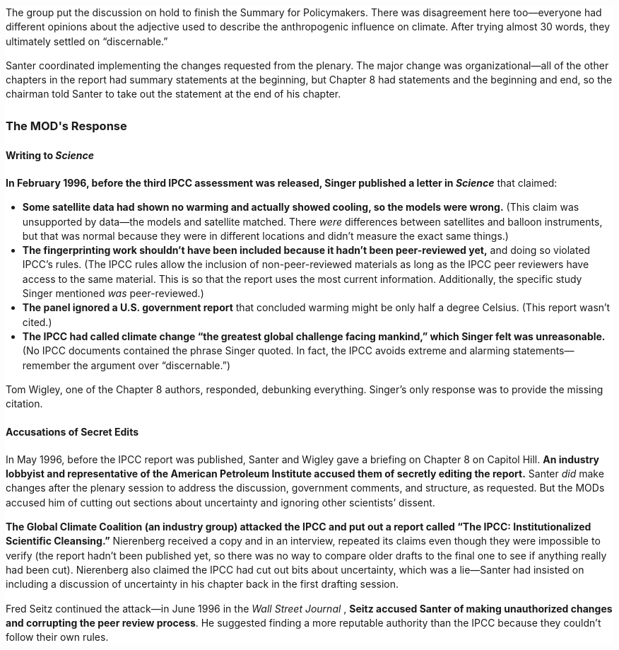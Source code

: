 The group put the discussion on hold to finish the Summary for Policymakers. There was disagreement here too—everyone had different opinions about the adjective used to describe the anthropogenic influence on climate. After trying almost 30 words, they ultimately settled on “discernable.”

Santer coordinated implementing the changes requested from the plenary. The major change was organizational—all of the other chapters in the report had summary statements at the beginning, but Chapter 8 had statements and the beginning and end, so the chairman told Santer to take out the statement at the end of his chapter.

### The MOD's Response

#### Writing to _Science_

**In February 1996, before the third IPCC assessment was released, Singer published a letter in _Science_** that claimed:

  * **Some satellite data had shown no warming and actually showed cooling, so the models were wrong.** (This claim was unsupported by data—the models and satellite matched. There _were_ differences between satellites and balloon instruments, but that was normal because they were in different locations and didn’t measure the exact same things.)
  * **The fingerprinting work shouldn’t have been included because it hadn’t been peer-reviewed yet,** and doing so violated IPCC’s rules. (The IPCC rules allow the inclusion of non-peer-reviewed materials as long as the IPCC peer reviewers have access to the same material. This is so that the report uses the most current information. Additionally, the specific study Singer mentioned _was_ peer-reviewed.)
  * **The panel ignored a U.S. government report** that concluded warming might be only half a degree Celsius. (This report wasn’t cited.)
  * **The IPCC had called climate change “the greatest global challenge facing mankind,” which Singer felt was unreasonable.** (No IPCC documents contained the phrase Singer quoted. In fact, the IPCC avoids extreme and alarming statements—remember the argument over “discernable.”)



Tom Wigley, one of the Chapter 8 authors, responded, debunking everything. Singer’s only response was to provide the missing citation.

#### Accusations of Secret Edits

In May 1996, before the IPCC report was published, Santer and Wigley gave a briefing on Chapter 8 on Capitol Hill. **An industry lobbyist and representative of the American Petroleum Institute accused them of secretly editing the report.** Santer _did_ make changes after the plenary session to address the discussion, government comments, and structure, as requested. But the MODs accused him of cutting out sections about uncertainty and ignoring other scientists’ dissent.

**The Global Climate Coalition (an industry group) attacked the IPCC and put out a report called “The IPCC: Institutionalized Scientific Cleansing.”** Nierenberg received a copy and in an interview, repeated its claims even though they were impossible to verify (the report hadn’t been published yet, so there was no way to compare older drafts to the final one to see if anything really had been cut). Nierenberg also claimed the IPCC had cut out bits about uncertainty, which was a lie—Santer had insisted on including a discussion of uncertainty in his chapter back in the first drafting session.

Fred Seitz continued the attack—in June 1996 in the _Wall Street Journal_ , **Seitz accused Santer of making unauthorized changes and corrupting the peer review process**. He suggested finding a more reputable authority than the IPCC because they couldn’t follow their own rules.
